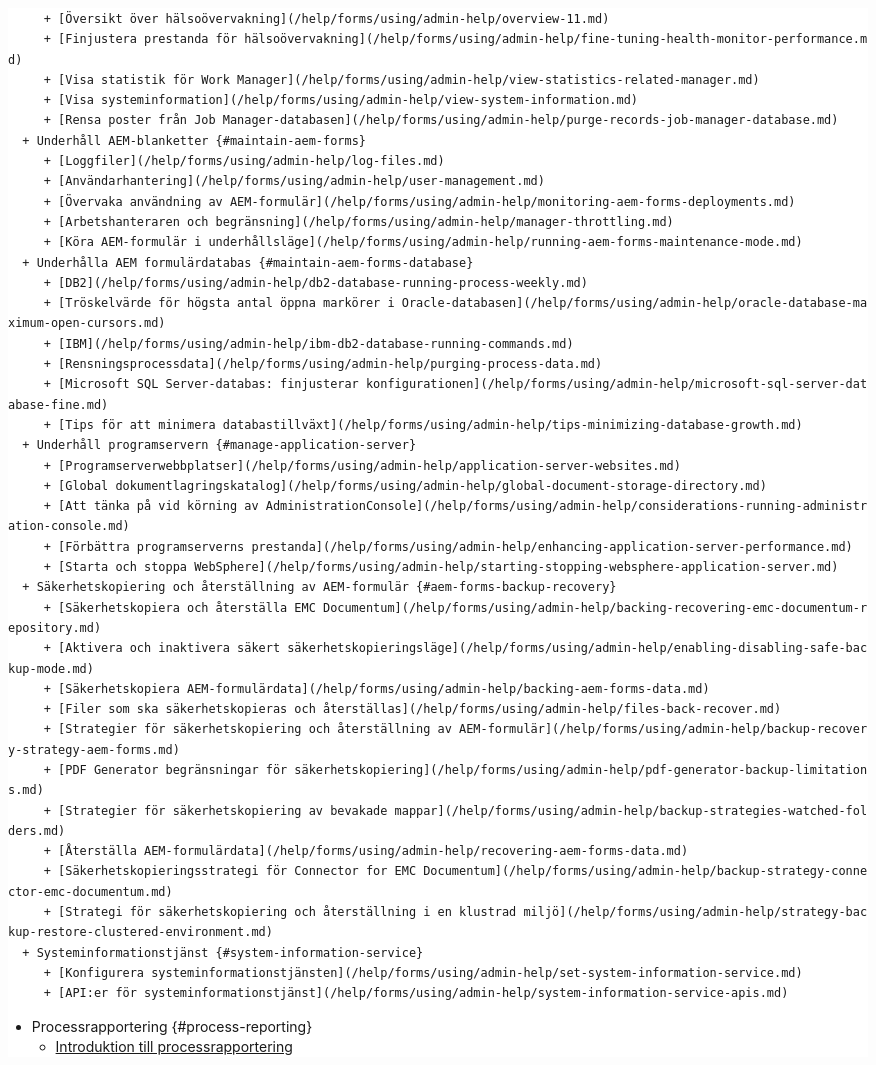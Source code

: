          + [Översikt över hälsoövervakning](/help/forms/using/admin-help/overview-11.md)
         + [Finjustera prestanda för hälsoövervakning](/help/forms/using/admin-help/fine-tuning-health-monitor-performance.md)
         + [Visa statistik för Work Manager](/help/forms/using/admin-help/view-statistics-related-manager.md)
         + [Visa systeminformation](/help/forms/using/admin-help/view-system-information.md)
         + [Rensa poster från Job Manager-databasen](/help/forms/using/admin-help/purge-records-job-manager-database.md)
      + Underhåll AEM-blanketter {#maintain-aem-forms}
         + [Loggfiler](/help/forms/using/admin-help/log-files.md)
         + [Användarhantering](/help/forms/using/admin-help/user-management.md)
         + [Övervaka användning av AEM-formulär](/help/forms/using/admin-help/monitoring-aem-forms-deployments.md)
         + [Arbetshanteraren och begränsning](/help/forms/using/admin-help/manager-throttling.md)
         + [Köra AEM-formulär i underhållsläge](/help/forms/using/admin-help/running-aem-forms-maintenance-mode.md)
      + Underhålla AEM formulärdatabas {#maintain-aem-forms-database}
         + [DB2](/help/forms/using/admin-help/db2-database-running-process-weekly.md)
         + [Tröskelvärde för högsta antal öppna markörer i Oracle-databasen](/help/forms/using/admin-help/oracle-database-maximum-open-cursors.md)
         + [IBM](/help/forms/using/admin-help/ibm-db2-database-running-commands.md)
         + [Rensningsprocessdata](/help/forms/using/admin-help/purging-process-data.md)
         + [Microsoft SQL Server-databas: finjusterar konfigurationen](/help/forms/using/admin-help/microsoft-sql-server-database-fine.md)
         + [Tips för att minimera databastillväxt](/help/forms/using/admin-help/tips-minimizing-database-growth.md)
      + Underhåll programservern {#manage-application-server}
         + [Programserverwebbplatser](/help/forms/using/admin-help/application-server-websites.md)
         + [Global dokumentlagringskatalog](/help/forms/using/admin-help/global-document-storage-directory.md)
         + [Att tänka på vid körning av AdministrationConsole](/help/forms/using/admin-help/considerations-running-administration-console.md)
         + [Förbättra programserverns prestanda](/help/forms/using/admin-help/enhancing-application-server-performance.md)
         + [Starta och stoppa WebSphere](/help/forms/using/admin-help/starting-stopping-websphere-application-server.md)
      + Säkerhetskopiering och återställning av AEM-formulär {#aem-forms-backup-recovery}
         + [Säkerhetskopiera och återställa EMC Documentum](/help/forms/using/admin-help/backing-recovering-emc-documentum-repository.md)
         + [Aktivera och inaktivera säkert säkerhetskopieringsläge](/help/forms/using/admin-help/enabling-disabling-safe-backup-mode.md)
         + [Säkerhetskopiera AEM-formulärdata](/help/forms/using/admin-help/backing-aem-forms-data.md)
         + [Filer som ska säkerhetskopieras och återställas](/help/forms/using/admin-help/files-back-recover.md)
         + [Strategier för säkerhetskopiering och återställning av AEM-formulär](/help/forms/using/admin-help/backup-recovery-strategy-aem-forms.md)
         + [PDF Generator begränsningar för säkerhetskopiering](/help/forms/using/admin-help/pdf-generator-backup-limitations.md)
         + [Strategier för säkerhetskopiering av bevakade mappar](/help/forms/using/admin-help/backup-strategies-watched-folders.md)
         + [Återställa AEM-formulärdata](/help/forms/using/admin-help/recovering-aem-forms-data.md)
         + [Säkerhetskopieringsstrategi för Connector for EMC Documentum](/help/forms/using/admin-help/backup-strategy-connector-emc-documentum.md)
         + [Strategi för säkerhetskopiering och återställning i en klustrad miljö](/help/forms/using/admin-help/strategy-backup-restore-clustered-environment.md)
      + Systeminformationstjänst {#system-information-service}
         + [Konfigurera systeminformationstjänsten](/help/forms/using/admin-help/set-system-information-service.md)
         + [API:er för systeminformationstjänst](/help/forms/using/admin-help/system-information-service-apis.md)
   + Processrapportering {#process-reporting}
      + [Introduktion till processrapportering](/help/forms/using/process-reporting/introduction-process-reporting.md)